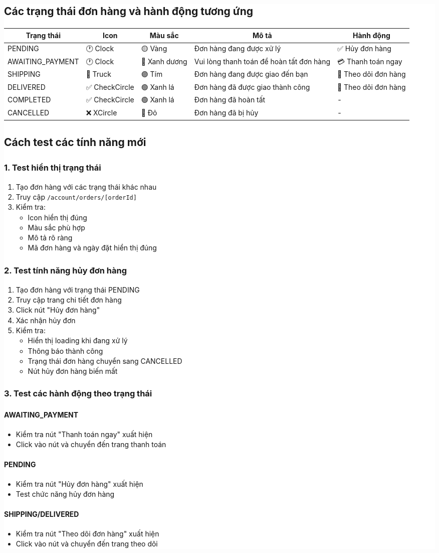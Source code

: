 ## Các trạng thái đơn hàng và hành động tương ứng

| Trạng thái | Icon | Màu sắc | Mô tả | Hành động |
|------------|------|---------|-------|-----------|
| PENDING | 🕐 Clock | 🟡 Vàng | Đơn hàng đang được xử lý | ✅ Hủy đơn hàng |
| AWAITING_PAYMENT | 🕐 Clock | 🔵 Xanh dương | Vui lòng thanh toán để hoàn tất đơn hàng | 💳 Thanh toán ngay |
| SHIPPING | 🚚 Truck | 🟣 Tím | Đơn hàng đang được giao đến bạn | 📍 Theo dõi đơn hàng |
| DELIVERED | ✅ CheckCircle | 🟢 Xanh lá | Đơn hàng đã được giao thành công | 📍 Theo dõi đơn hàng |
| COMPLETED | ✅ CheckCircle | 🟢 Xanh lá | Đơn hàng đã hoàn tất | - |
| CANCELLED | ❌ XCircle | 🔴 Đỏ | Đơn hàng đã bị hủy | - |

## Cách test các tính năng mới

### 1. Test hiển thị trạng thái

1. Tạo đơn hàng với các trạng thái khác nhau
2. Truy cập `/account/orders/[orderId]`
3. Kiểm tra:
   - Icon hiển thị đúng
   - Màu sắc phù hợp
   - Mô tả rõ ràng
   - Mã đơn hàng và ngày đặt hiển thị đúng

### 2. Test tính năng hủy đơn hàng

1. Tạo đơn hàng với trạng thái PENDING
2. Truy cập trang chi tiết đơn hàng
3. Click nút "Hủy đơn hàng"
4. Xác nhận hủy đơn
5. Kiểm tra:
   - Hiển thị loading khi đang xử lý
   - Thông báo thành công
   - Trạng thái đơn hàng chuyển sang CANCELLED
   - Nút hủy đơn hàng biến mất

### 3. Test các hành động theo trạng thái

#### AWAITING_PAYMENT
- Kiểm tra nút "Thanh toán ngay" xuất hiện
- Click vào nút và chuyển đến trang thanh toán

#### PENDING
- Kiểm tra nút "Hủy đơn hàng" xuất hiện
- Test chức năng hủy đơn hàng

#### SHIPPING/DELIVERED
- Kiểm tra nút "Theo dõi đơn hàng" xuất hiện
- Click vào nút và chuyển đến trang theo dõi
